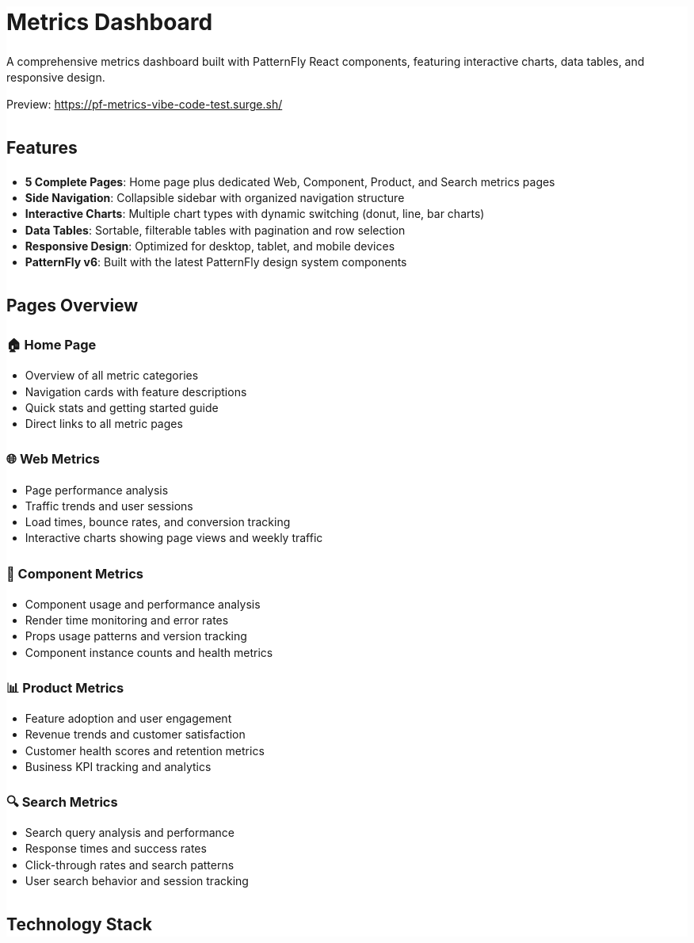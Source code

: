# Metrics Dashboard

A comprehensive metrics dashboard built with PatternFly React components, featuring interactive charts, data tables, and responsive design.

Preview:  https://pf-metrics-vibe-code-test.surge.sh/

## Features

- **5 Complete Pages**: Home page plus dedicated Web, Component, Product, and Search metrics pages
- **Side Navigation**: Collapsible sidebar with organized navigation structure
- **Interactive Charts**: Multiple chart types with dynamic switching (donut, line, bar charts)
- **Data Tables**: Sortable, filterable tables with pagination and row selection
- **Responsive Design**: Optimized for desktop, tablet, and mobile devices
- **PatternFly v6**: Built with the latest PatternFly design system components

## Pages Overview

### 🏠 Home Page
- Overview of all metric categories
- Navigation cards with feature descriptions
- Quick stats and getting started guide
- Direct links to all metric pages

### 🌐 Web Metrics
- Page performance analysis
- Traffic trends and user sessions
- Load times, bounce rates, and conversion tracking
- Interactive charts showing page views and weekly traffic

### 🧩 Component Metrics
- Component usage and performance analysis
- Render time monitoring and error rates
- Props usage patterns and version tracking
- Component instance counts and health metrics

### 📊 Product Metrics
- Feature adoption and user engagement
- Revenue trends and customer satisfaction
- Customer health scores and retention metrics
- Business KPI tracking and analytics

### 🔍 Search Metrics
- Search query analysis and performance
- Response times and success rates
- Click-through rates and search patterns
- User search behavior and session tracking

## Technology Stack
